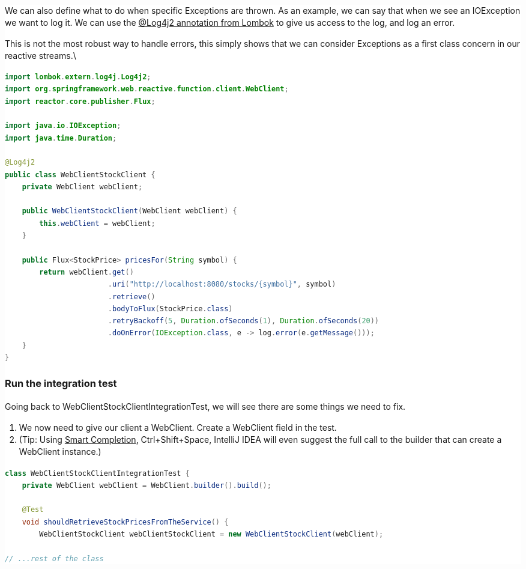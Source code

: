 We can also define what to do when specific Exceptions are thrown. As an
example, we can say that when we see an IOException we want to log it.
We can use the [\@Log4j2 annotation from
Lombok](https://projectlombok.org/api/lombok/extern/log4j/Log4j2.html)
to give us access to the log, and log an error.

This is not the most robust way to handle errors, this simply shows that
we can consider Exceptions as a first class concern in our reactive
streams.\

``` java
import lombok.extern.log4j.Log4j2;
import org.springframework.web.reactive.function.client.WebClient;
import reactor.core.publisher.Flux;

import java.io.IOException;
import java.time.Duration;

@Log4j2
public class WebClientStockClient {
    private WebClient webClient;

    public WebClientStockClient(WebClient webClient) {
        this.webClient = webClient;
    }

    public Flux<StockPrice> pricesFor(String symbol) {
        return webClient.get()
                        .uri("http://localhost:8080/stocks/{symbol}", symbol)
                        .retrieve()
                        .bodyToFlux(StockPrice.class)
                        .retryBackoff(5, Duration.ofSeconds(1), Duration.ofSeconds(20))
                        .doOnError(IOException.class, e -> log.error(e.getMessage()));
    }
}
```

### Run the integration test

Going back to WebClientStockClientIntegrationTest, we will see there are
some things we need to fix.

1.  We now need to give our client a WebClient. Create a WebClient field
    in the test.
2.  (Tip: Using [Smart
    Completion](https://www.jetbrains.com/help/idea/auto-completing-code.html#smart_completion),
    Ctrl+Shift+Space, IntelliJ IDEA will even suggest the full call to
    the builder that can create a WebClient instance.)

``` java
class WebClientStockClientIntegrationTest {
    private WebClient webClient = WebClient.builder().build();

    @Test
    void shouldRetrieveStockPricesFromTheService() {
        WebClientStockClient webClientStockClient = new WebClientStockClient(webClient);

// ...rest of the class
```
